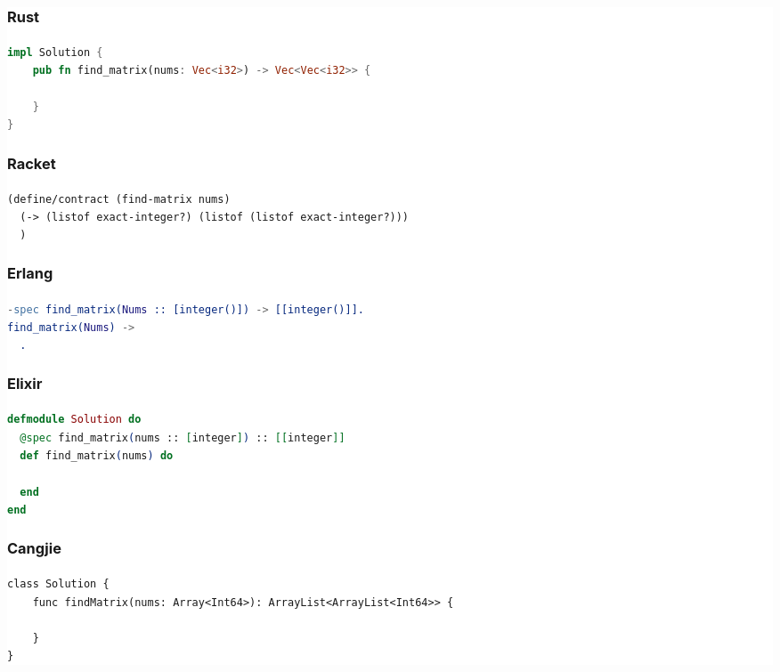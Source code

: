 ### Rust

```rust
impl Solution {
    pub fn find_matrix(nums: Vec<i32>) -> Vec<Vec<i32>> {
        
    }
}
```

### Racket

```racket
(define/contract (find-matrix nums)
  (-> (listof exact-integer?) (listof (listof exact-integer?)))
  )
```

### Erlang

```erlang
-spec find_matrix(Nums :: [integer()]) -> [[integer()]].
find_matrix(Nums) ->
  .
```

### Elixir

```elixir
defmodule Solution do
  @spec find_matrix(nums :: [integer]) :: [[integer]]
  def find_matrix(nums) do
    
  end
end
```

### Cangjie

```cangjie
class Solution {
    func findMatrix(nums: Array<Int64>): ArrayList<ArrayList<Int64>> {

    }
}
```


